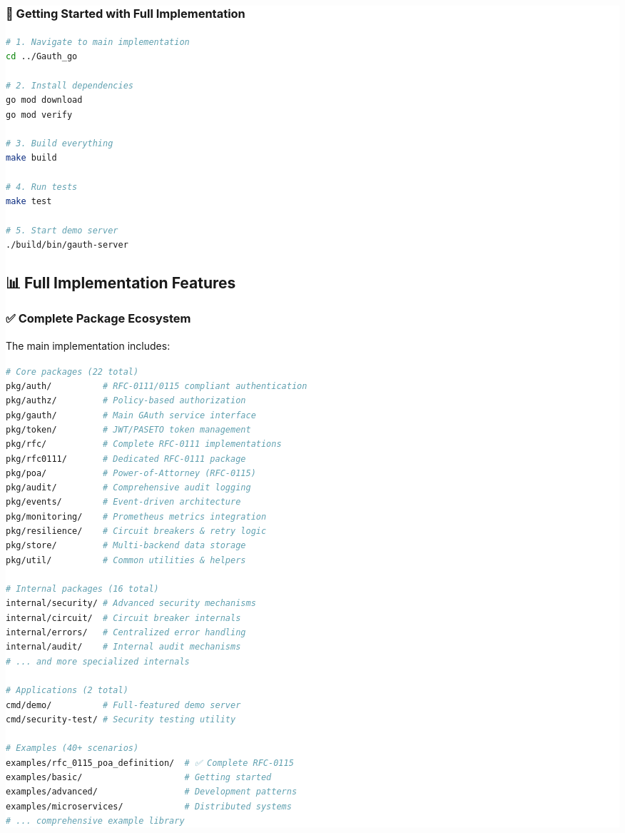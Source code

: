 ### 🚀 Getting Started with Full Implementation

```bash
# 1. Navigate to main implementation
cd ../Gauth_go

# 2. Install dependencies
go mod download
go mod verify

# 3. Build everything
make build

# 4. Run tests
make test

# 5. Start demo server
./build/bin/gauth-server
```

## 📊 Full Implementation Features

### ✅ **Complete Package Ecosystem**

The main implementation includes:

```bash
# Core packages (22 total)
pkg/auth/          # RFC-0111/0115 compliant authentication
pkg/authz/         # Policy-based authorization  
pkg/gauth/         # Main GAuth service interface
pkg/token/         # JWT/PASETO token management
pkg/rfc/           # Complete RFC-0111 implementations
pkg/rfc0111/       # Dedicated RFC-0111 package
pkg/poa/           # Power-of-Attorney (RFC-0115)
pkg/audit/         # Comprehensive audit logging
pkg/events/        # Event-driven architecture
pkg/monitoring/    # Prometheus metrics integration
pkg/resilience/    # Circuit breakers & retry logic
pkg/store/         # Multi-backend data storage
pkg/util/          # Common utilities & helpers

# Internal packages (16 total)  
internal/security/ # Advanced security mechanisms
internal/circuit/  # Circuit breaker internals
internal/errors/   # Centralized error handling
internal/audit/    # Internal audit mechanisms
# ... and more specialized internals

# Applications (2 total)
cmd/demo/          # Full-featured demo server
cmd/security-test/ # Security testing utility

# Examples (40+ scenarios)
examples/rfc_0115_poa_definition/  # ✅ Complete RFC-0115
examples/basic/                    # Getting started
examples/advanced/                 # Development patterns
examples/microservices/            # Distributed systems
# ... comprehensive example library
```
